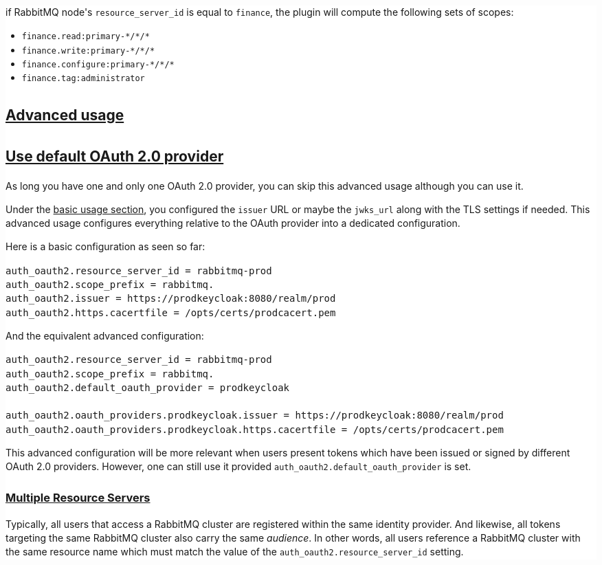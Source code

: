 if RabbitMQ node's `resource_server_id` is equal to `finance`, the plugin will compute the following sets of scopes:

- `finance.read:primary-*/*/*`
- `finance.write:primary-*/*/*`
- `finance.configure:primary-*/*/*`
- `finance.tag:administrator`



## <a id="advanced-usage" class="anchor" href="#advanced-usage">Advanced usage</a>

## <a id="use-oauth-provider" class="anchor" href="#use-oauth-provider">Use default OAuth 2.0 provider</a>

As long you have one and only one OAuth 2.0 provider, you can skip this advanced usage although you can use it.

Under the <a href="#configure-issuer">basic usage section</a>, you configured the `issuer` URL or maybe the `jwks_url` along with the TLS settings if needed. This advanced usage configures everything relative to the OAuth provider into a dedicated configuration.

Here is a basic configuration as seen so far:

<pre class="lang-ini">
auth_oauth2.resource_server_id = rabbitmq-prod
auth_oauth2.scope_prefix = rabbitmq.
auth_oauth2.issuer = https://prodkeycloak:8080/realm/prod
auth_oauth2.https.cacertfile = /opts/certs/prodcacert.pem
</pre>

And the equivalent advanced configuration:

<pre class="lang-ini">
auth_oauth2.resource_server_id = rabbitmq-prod
auth_oauth2.scope_prefix = rabbitmq.
auth_oauth2.default_oauth_provider = prodkeycloak

auth_oauth2.oauth_providers.prodkeycloak.issuer = https://prodkeycloak:8080/realm/prod
auth_oauth2.oauth_providers.prodkeycloak.https.cacertfile = /opts/certs/prodcacert.pem
</pre>

This advanced configuration will be more relevant when users present tokens which have been issued or signed by different OAuth 2.0 providers. However, one can still use it provided `auth_oauth2.default_oauth_provider` is set.

### <a id="multiple-resource-servers" class="anchor" href="#multiple-resource-servers">Multiple Resource Servers</a>

Typically, all users that access a RabbitMQ cluster are registered within the same identity provider. And likewise, all tokens targeting the same RabbitMQ cluster also carry the same *audience*. In other words, all users reference a RabbitMQ cluster with the same resource name which must match the value of the `auth_oauth2.resource_server_id` setting.

